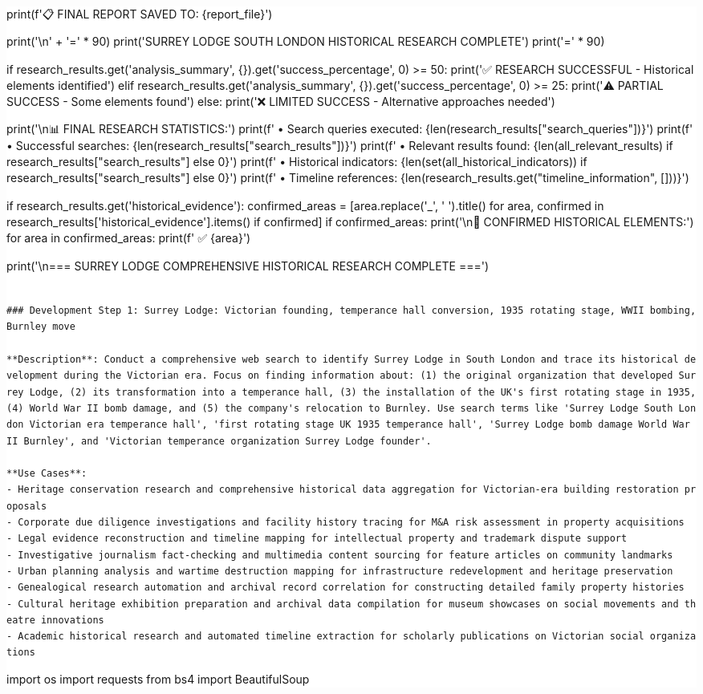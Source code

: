 print(f'📋 FINAL REPORT SAVED TO: {report_file}')

print('\n' + '=' * 90)
print('SURREY LODGE SOUTH LONDON HISTORICAL RESEARCH COMPLETE')
print('=' * 90)

if research_results.get('analysis_summary', {}).get('success_percentage', 0) >= 50:
    print('✅ RESEARCH SUCCESSFUL - Historical elements identified')
elif research_results.get('analysis_summary', {}).get('success_percentage', 0) >= 25:
    print('⚠️ PARTIAL SUCCESS - Some elements found')
else:
    print('❌ LIMITED SUCCESS - Alternative approaches needed')

print('\n📊 FINAL RESEARCH STATISTICS:')
print(f'   • Search queries executed: {len(research_results["search_queries"])}')
print(f'   • Successful searches: {len(research_results["search_results"])}')
print(f'   • Relevant results found: {len(all_relevant_results) if research_results["search_results"] else 0}')
print(f'   • Historical indicators: {len(set(all_historical_indicators)) if research_results["search_results"] else 0}')
print(f'   • Timeline references: {len(research_results.get("timeline_information", []))}')

if research_results.get('historical_evidence'):
    confirmed_areas = [area.replace('_', ' ').title() for area, confirmed in research_results['historical_evidence'].items() if confirmed]
    if confirmed_areas:
        print('\n🎯 CONFIRMED HISTORICAL ELEMENTS:')
        for area in confirmed_areas:
            print(f'   ✅ {area}')

print('\n=== SURREY LODGE COMPREHENSIVE HISTORICAL RESEARCH COMPLETE ===')
```

### Development Step 1: Surrey Lodge: Victorian founding, temperance hall conversion, 1935 rotating stage, WWII bombing, Burnley move

**Description**: Conduct a comprehensive web search to identify Surrey Lodge in South London and trace its historical development during the Victorian era. Focus on finding information about: (1) the original organization that developed Surrey Lodge, (2) its transformation into a temperance hall, (3) the installation of the UK's first rotating stage in 1935, (4) World War II bomb damage, and (5) the company's relocation to Burnley. Use search terms like 'Surrey Lodge South London Victorian era temperance hall', 'first rotating stage UK 1935 temperance hall', 'Surrey Lodge bomb damage World War II Burnley', and 'Victorian temperance organization Surrey Lodge founder'.

**Use Cases**:
- Heritage conservation research and comprehensive historical data aggregation for Victorian-era building restoration proposals
- Corporate due diligence investigations and facility history tracing for M&A risk assessment in property acquisitions
- Legal evidence reconstruction and timeline mapping for intellectual property and trademark dispute support
- Investigative journalism fact-checking and multimedia content sourcing for feature articles on community landmarks
- Urban planning analysis and wartime destruction mapping for infrastructure redevelopment and heritage preservation
- Genealogical research automation and archival record correlation for constructing detailed family property histories
- Cultural heritage exhibition preparation and archival data compilation for museum showcases on social movements and theatre innovations
- Academic historical research and automated timeline extraction for scholarly publications on Victorian social organizations

```
import os
import requests
from bs4 import BeautifulSoup